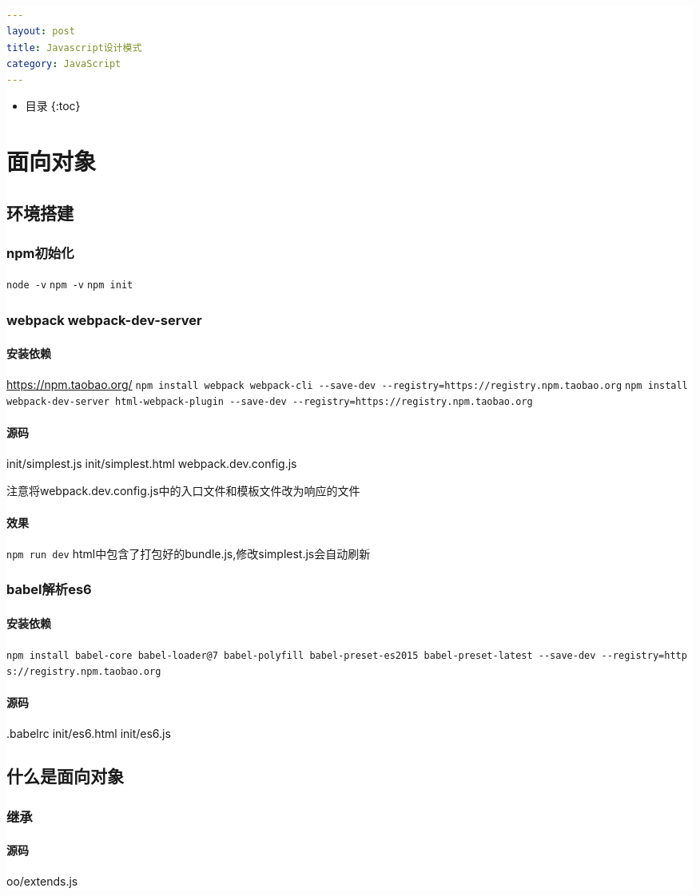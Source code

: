 ```yaml
---
layout: post
title: Javascript设计模式
category: JavaScript
---
```


* 目录
{:toc}

# 面向对象
## 环境搭建
### npm初始化
`node -v`
`npm -v`
`npm init`

### webpack  webpack-dev-server
#### 安装依赖
https://npm.taobao.org/
`npm install webpack webpack-cli --save-dev --registry=https://registry.npm.taobao.org`
`npm install webpack-dev-server html-webpack-plugin --save-dev --registry=https://registry.npm.taobao.org`
#### 源码
init/simplest.js
init/simplest.html
webpack.dev.config.js

注意将webpack.dev.config.js中的入口文件和模板文件改为响应的文件
#### 效果
`npm run dev`
html中包含了打包好的bundle.js,修改simplest.js会自动刷新

### babel解析es6
#### 安装依赖
`npm install babel-core babel-loader@7 babel-polyfill babel-preset-es2015 babel-preset-latest --save-dev --registry=https://registry.npm.taobao.org`
#### 源码
.babelrc
init/es6.html
init/es6.js


## 什么是面向对象
### 继承
#### 源码
oo/extends.js
